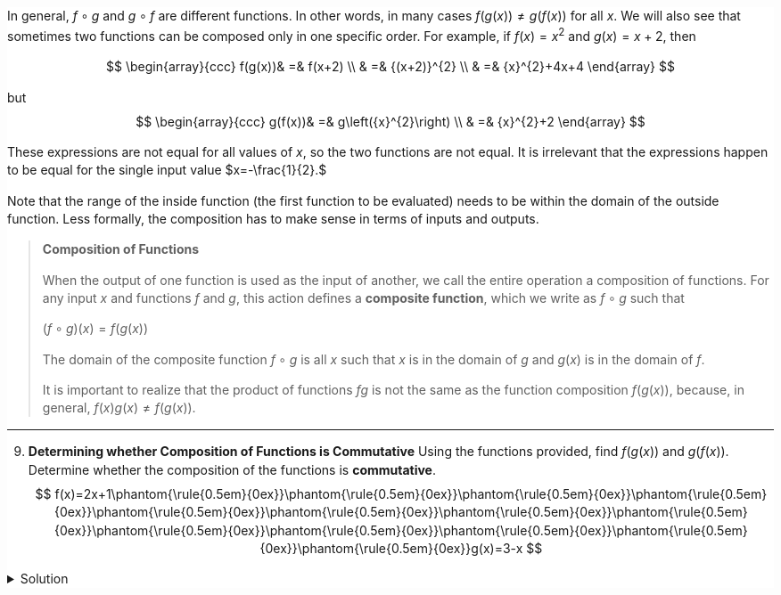 In general, $f\circ g$ and $g\circ f$ are different functions. In other words, in many cases $f\left(g\left(x\right)\right)\ne g\left(f\left(x\right)\right)$ for all $x.$ We will also see that sometimes two functions can be composed only in one specific order.
For example, if $f\left(x\right)={x}^{2}$ and $g\left(x\right)=x+2,$ then

 $$
\begin{array}{ccc}  f(g(x))& =& f(x+2)  \\ & =& {(x+2)}^{2}  \\ & =& {x}^{2}+4x+4  \end{array}
$$

but
 $$
\begin{array}{ccc}  g(f(x))& =& g\left({x}^{2}\right)  \\ & =& {x}^{2}+2  \end{array}
$$

These expressions are not equal for all values of $x,$ so the two functions are not equal. It is irrelevant that the expressions happen to be equal for the single input value $x=-\frac{1}{2}.$

Note that the range of the inside function (the first function to be evaluated) needs to be within the domain of the outside function. Less formally, the composition has to make sense in terms of inputs and outputs.

>
>
>
>
> **Composition of Functions**
>
>
> When the output of one function is used as the input of another, we call the entire operation a composition of functions. For any input $x$ and functions $f$ and $g,$ this action defines a **composite function**, which we write as $f\circ g$ such that
>
>  $\left(f\circ g\right)\left(x\right)=f\left(g\left(x\right)\right)$
>
> The domain of the composite function $f\circ g$ is all $x$ such that $x$ is in the domain of $g$ and $g\left(x\right)$ is in the domain of $f.$
>
>
> It is important to realize that the product of functions $fg$ is not the same as the function composition $f\left(g\left(x\right)\right),$ because, in general, $f\left(x\right)g\left(x\right)\ne f\left(g\left(x\right)\right).$
>
>

<hr/>

9. **Determining whether Composition of Functions is Commutative**   Using the functions provided, find $f\left(g\left(x\right)\right)$ and $g\left(f\left(x\right)\right).$ Determine whether the composition of the functions is **commutative**.   $$ f(x)=2x+1\phantom{\rule{0.5em}{0ex}}\phantom{\rule{0.5em}{0ex}}\phantom{\rule{0.5em}{0ex}}\phantom{\rule{0.5em}{0ex}}\phantom{\rule{0.5em}{0ex}}\phantom{\rule{0.5em}{0ex}}\phantom{\rule{0.5em}{0ex}}\phantom{\rule{0.5em}{0ex}}\phantom{\rule{0.5em}{0ex}}\phantom{\rule{0.5em}{0ex}}\phantom{\rule{0.5em}{0ex}}\phantom{\rule{0.5em}{0ex}}\phantom{\rule{0.5em}{0ex}}g(x)=3-x $$

<details><summary>Solution</summary></details>
